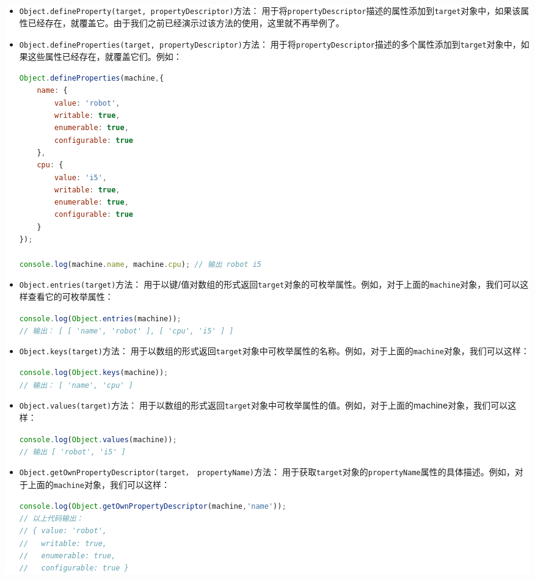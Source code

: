 - `Object.defineProperty(target, propertyDescriptor)`方法： 用于将`propertyDescriptor`描述的属性添加到`target`对象中，如果该属性已经存在，就覆盖它。由于我们之前已经演示过该方法的使用，这里就不再举例了。

- `Object.defineProperties(target, propertyDescriptor)`方法： 用于将`propertyDescriptor`描述的多个属性添加到`target`对象中，如果这些属性已经存在，就覆盖它们。例如：

    ```javascript
    Object.defineProperties(machine,{
        name: {
            value: 'robot',
            writable: true,
            enumerable: true,
            configurable: true
        },
        cpu: {
            value: 'i5',
            writable: true,
            enumerable: true,
            configurable: true
        }
    });

    console.log(machine.name, machine.cpu); // 输出 robot i5
    ```

- `Object.entries(target)`方法： 用于以键/值对数组的形式返回`target`对象的可枚举属性。例如，对于上面的`machine`对象，我们可以这样查看它的可枚举属性：

    ```javascript
    console.log(Object.entries(machine));
    // 输出： [ [ 'name', 'robot' ], [ 'cpu', 'i5' ] ]
    ```

- `Object.keys(target)`方法： 用于以数组的形式返回`target`对象中可枚举属性的名称。例如，对于上面的`machine`对象，我们可以这样：

    ```javascript
    console.log(Object.keys(machine));
    // 输出： [ 'name', 'cpu' ]
    ```

- `Object.values(target)`方法： 用于以数组的形式返回`target`对象中可枚举属性的值。例如，对于上面的machine对象，我们可以这样：

    ```javascript
    console.log(Object.values(machine));
    // 输出 [ 'robot', 'i5' ]
    ```

- `Object.getOwnPropertyDescriptor(target， propertyName)`方法： 用于获取`target`对象的`propertyName`属性的具体描述。例如，对于上面的`machine`对象，我们可以这样：

    ```javascript
    console.log(Object.getOwnPropertyDescriptor(machine,'name'));
    // 以上代码输出：
    // { value: 'robot',
    //   writable: true,
    //   enumerable: true,
    //   configurable: true }
    ```
